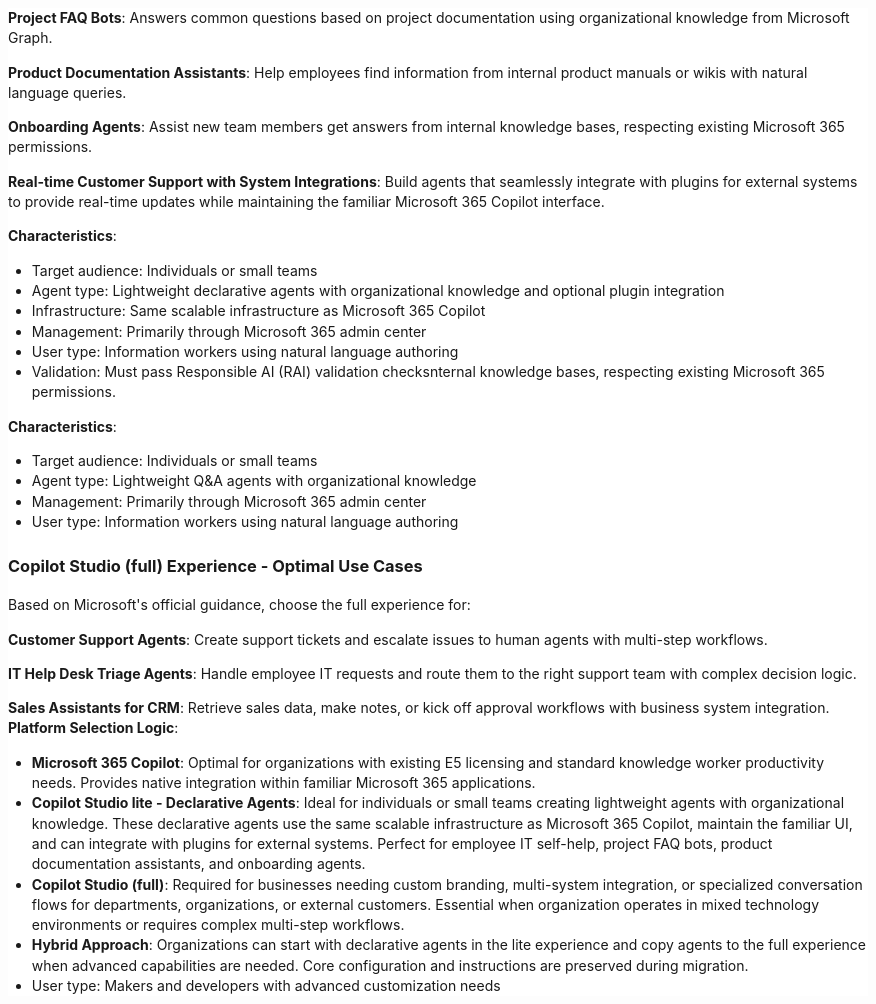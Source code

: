 **Project FAQ Bots**: Answers common questions based on project documentation using organizational knowledge from Microsoft Graph.

**Product Documentation Assistants**: Help employees find information from internal product manuals or wikis with natural language queries.

**Onboarding Agents**: Assist new team members get answers from internal knowledge bases, respecting existing Microsoft 365 permissions.

**Real-time Customer Support with System Integrations**: Build agents that seamlessly integrate with plugins for external systems to provide real-time updates while maintaining the familiar Microsoft 365 Copilot interface.

**Characteristics**: 
- Target audience: Individuals or small teams
- Agent type: Lightweight declarative agents with organizational knowledge and optional plugin integration
- Infrastructure: Same scalable infrastructure as Microsoft 365 Copilot
- Management: Primarily through Microsoft 365 admin center
- User type: Information workers using natural language authoring
- Validation: Must pass Responsible AI (RAI) validation checksnternal knowledge bases, respecting existing Microsoft 365 permissions.

**Characteristics**: 
- Target audience: Individuals or small teams
- Agent type: Lightweight Q&A agents with organizational knowledge
- Management: Primarily through Microsoft 365 admin center
- User type: Information workers using natural language authoring

### Copilot Studio (full) Experience - Optimal Use Cases
Based on Microsoft's official guidance, choose the full experience for:

**Customer Support Agents**: Create support tickets and escalate issues to human agents with multi-step workflows.

**IT Help Desk Triage Agents**: Handle employee IT requests and route them to the right support team with complex decision logic.

**Sales Assistants for CRM**: Retrieve sales data, make notes, or kick off approval workflows with business system integration.
**Platform Selection Logic**:
- **Microsoft 365 Copilot**: Optimal for organizations with existing E5 licensing and standard knowledge worker productivity needs. Provides native integration within familiar Microsoft 365 applications.
- **Copilot Studio lite - Declarative Agents**: Ideal for individuals or small teams creating lightweight agents with organizational knowledge. These declarative agents use the same scalable infrastructure as Microsoft 365 Copilot, maintain the familiar UI, and can integrate with plugins for external systems. Perfect for employee IT self-help, project FAQ bots, product documentation assistants, and onboarding agents.
- **Copilot Studio (full)**: Required for businesses needing custom branding, multi-system integration, or specialized conversation flows for departments, organizations, or external customers. Essential when organization operates in mixed technology environments or requires complex multi-step workflows.
- **Hybrid Approach**: Organizations can start with declarative agents in the lite experience and copy agents to the full experience when advanced capabilities are needed. Core configuration and instructions are preserved during migration.
- User type: Makers and developers with advanced customization needs
